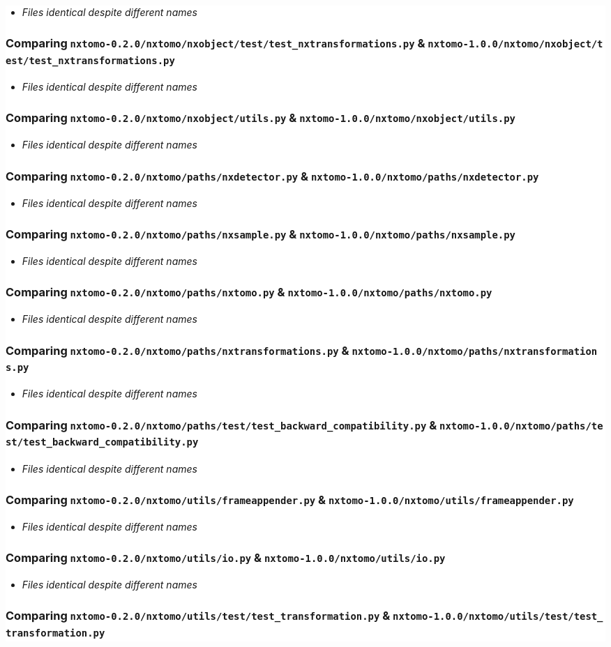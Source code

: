  * *Files identical despite different names*

### Comparing `nxtomo-0.2.0/nxtomo/nxobject/test/test_nxtransformations.py` & `nxtomo-1.0.0/nxtomo/nxobject/test/test_nxtransformations.py`

 * *Files identical despite different names*

### Comparing `nxtomo-0.2.0/nxtomo/nxobject/utils.py` & `nxtomo-1.0.0/nxtomo/nxobject/utils.py`

 * *Files identical despite different names*

### Comparing `nxtomo-0.2.0/nxtomo/paths/nxdetector.py` & `nxtomo-1.0.0/nxtomo/paths/nxdetector.py`

 * *Files identical despite different names*

### Comparing `nxtomo-0.2.0/nxtomo/paths/nxsample.py` & `nxtomo-1.0.0/nxtomo/paths/nxsample.py`

 * *Files identical despite different names*

### Comparing `nxtomo-0.2.0/nxtomo/paths/nxtomo.py` & `nxtomo-1.0.0/nxtomo/paths/nxtomo.py`

 * *Files identical despite different names*

### Comparing `nxtomo-0.2.0/nxtomo/paths/nxtransformations.py` & `nxtomo-1.0.0/nxtomo/paths/nxtransformations.py`

 * *Files identical despite different names*

### Comparing `nxtomo-0.2.0/nxtomo/paths/test/test_backward_compatibility.py` & `nxtomo-1.0.0/nxtomo/paths/test/test_backward_compatibility.py`

 * *Files identical despite different names*

### Comparing `nxtomo-0.2.0/nxtomo/utils/frameappender.py` & `nxtomo-1.0.0/nxtomo/utils/frameappender.py`

 * *Files identical despite different names*

### Comparing `nxtomo-0.2.0/nxtomo/utils/io.py` & `nxtomo-1.0.0/nxtomo/utils/io.py`

 * *Files identical despite different names*

### Comparing `nxtomo-0.2.0/nxtomo/utils/test/test_transformation.py` & `nxtomo-1.0.0/nxtomo/utils/test/test_transformation.py`
